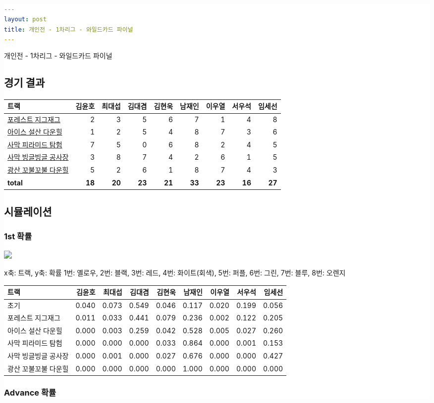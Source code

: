 ```yaml
---
layout: post
title: 개인전 - 1차리그 - 와일드카드 파이널
---
```


개인전 - 1차리그 - 와일드카드 파이널


## 경기 결과

| 트랙 | 김윤호 | 최대섭 | 김대겸 | 김현욱 | 남재인 | 이우열 | 서우석 | 임세선 |
|:---|---:|---:|---:|---:|---:|---:|---:|---:|
| [포레스트 지그재그](../zigzag) | 2 | 3 | 5 | 6 | 7 | 1 | 4 | 8 |
| [아이스 설산 다운힐](../seolsan) | 1 | 2 | 5 | 4 | 8 | 7 | 3 | 6 |
| [사막 피라미드 탐험](../sapy) | 7 | 5 | 0 | 6 | 8 | 2 | 4 | 5 |
| [사막 빙글빙글 공사장](../sabing) | 3 | 8 | 7 | 4 | 2 | 6 | 1 | 5 |
| [광산 꼬불꼬불 다운힐](../gwangkko) | 5 | 2 | 6 | 1 | 8 | 7 | 4 | 3 |
| __total__ |__18__ |__20__ |__23__ |__21__ |__33__ |__23__ |__16__ |__27__ |



## 시뮬레이션


### 1st 확률


![](../images_old/WC_FINALS-1st.png)

x축: 트랙, y축: 확률
1번: 옐로우, 2번: 블랙, 3번: 레드, 4번: 화이트(회색), 5번: 퍼플, 6번: 그린, 7번: 블루, 8번: 오렌지

| 트랙 | 김윤호 | 최대섭 | 김대겸 | 김현욱 | 남재인 | 이우열 | 서우석 | 임세선 |
|:---|---:|---:|---:|---:|---:|---:|---:|---:|
| 초기 | 0.040 | 0.073 | 0.549 | 0.046 | 0.117 | 0.020 | 0.199 | 0.056 |
| 포레스트 지그재그 | 0.011 | 0.033 | 0.441 | 0.079 | 0.236 | 0.002 | 0.122 | 0.205 |
| 아이스 설산 다운힐 | 0.000 | 0.003 | 0.259 | 0.042 | 0.528 | 0.005 | 0.027 | 0.260 |
| 사막 피라미드 탐험 | 0.000 | 0.000 | 0.000 | 0.033 | 0.864 | 0.000 | 0.001 | 0.153 |
| 사막 빙글빙글 공사장 | 0.000 | 0.001 | 0.000 | 0.027 | 0.676 | 0.000 | 0.000 | 0.427 |
| 광산 꼬불꼬불 다운힐 | 0.000 | 0.000 | 0.000 | 0.000 | 1.000 | 0.000 | 0.000 | 0.000 |



### Advance 확률
